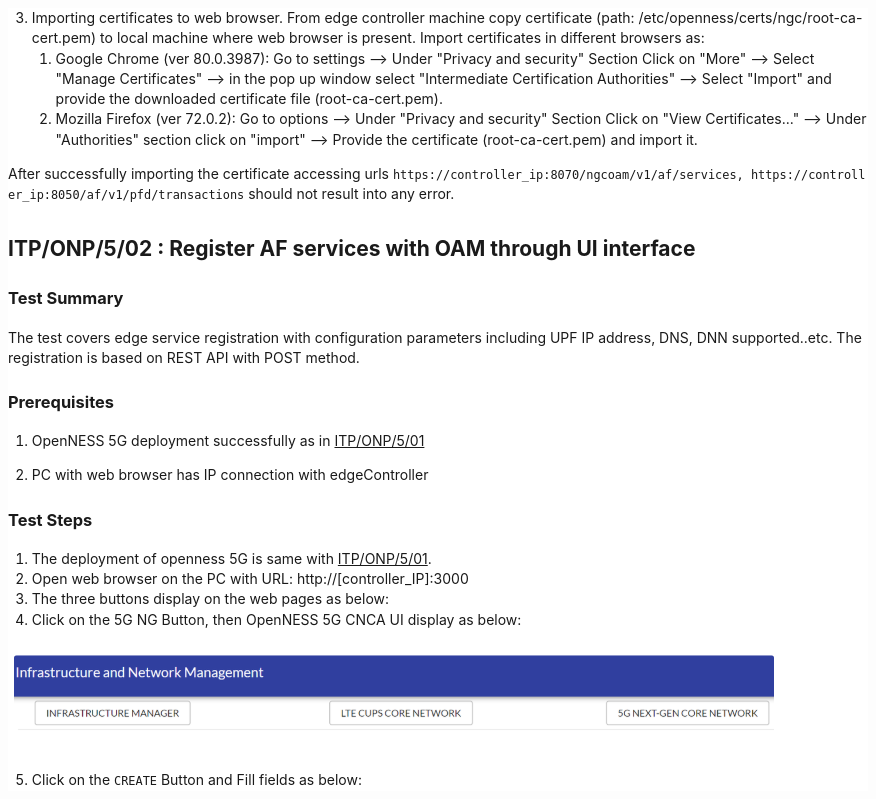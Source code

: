 3. Importing certificates to web browser. From edge controller machine copy certificate (path: /etc/openness/certs/ngc/root-ca-cert.pem) to local machine where web browser is present. Import certificates in different browsers as:
   1. Google Chrome (ver 80.0.3987): Go to settings --> Under "Privacy and security" Section Click on "More" --> Select "Manage Certificates" --> in the pop up window select "Intermediate Certification Authorities" --> Select "Import" and provide the downloaded certificate file (root-ca-cert.pem).
   2. Mozilla Firefox (ver 72.0.2): Go to options --> Under "Privacy and security" Section Click on "View Certificates..." --> Under "Authorities" section click on "import" --> Provide the certificate (root-ca-cert.pem) and import it.

After successfully importing the certificate accessing urls `https://controller_ip:8070/ngcoam/v1/af/services, https://controller_ip:8050/af/v1/pfd/transactions` should not result into any error.


## ITP/ONP/5/02 : Register AF services with OAM through UI interface

### Test Summary

The test covers edge service registration with configuration parameters including UPF IP address, DNS, DNN supported..etc.   The registration is based on REST API with POST method.

### Prerequisites

1. OpenNESS 5G deployment successfully as in [ITP/ONP/5/01](#itponp51-deploy-openness-5g-in-onprem-mode)

2. PC with web browser has IP connection with edgeController

### Test Steps

1. The deployment of openness 5G is same with [ITP/ONP/5/01](#itponp51-deploy-openness-5g-in-onprem-mode).
2. Open web browser on the PC with URL: http://[controller_IP]:3000
3. The three buttons display on the web pages as below:
4. Click on the 5G NG Button,  then OpenNESS 5G CNCA UI display as below:

![alt text](images/itp_onp_05_02_01.png)

5. Click on the `CREATE` Button and Fill fields as below:
